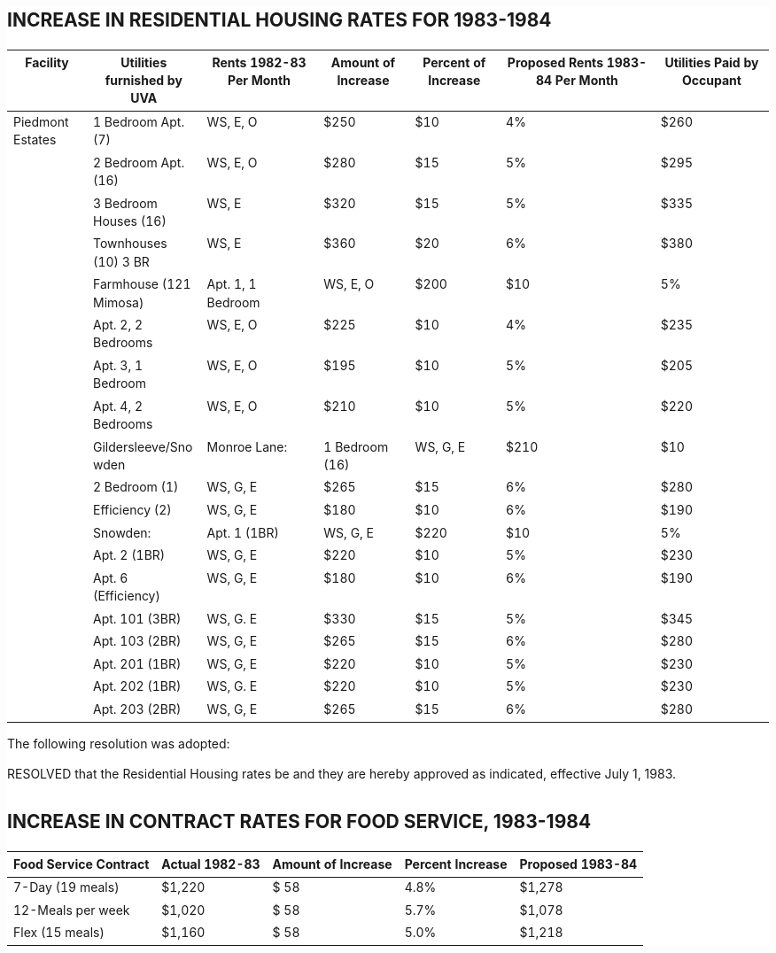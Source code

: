 ## INCREASE IN RESIDENTIAL HOUSING RATES FOR 1983-1984

| Facility | Utilities furnished by UVA | Rents 1982-83 Per Month | Amount of Increase | Percent of Increase | Proposed Rents 1983-84 Per Month | Utilities Paid by Occupant |
|----------|---------------------------|------------------------|--------------------|---------------------|----------------------------------|----------------------------|
| Piedmont Estates | 1 Bedroom Apt. (7) | WS, E, O | $250 | $10 | 4% | $260 |
|  | 2 Bedroom Apt. (16) | WS, E, O | $280 | $15 | 5% | $295 |
|  | 3 Bedroom Houses (16) | WS, E | $320 | $15 | 5% | $335 |
|  | Townhouses (10) 3 BR | WS, E | $360 | $20 | 6% | $380 |
|  | Farmhouse (121 Mimosa) | Apt. 1, 1 Bedroom | WS, E, O | $200 | $10 | 5% | $210 |
|  | Apt. 2, 2 Bedrooms | WS, E, O | $225 | $10 | 4% | $235 |
|  | Apt. 3, 1 Bedroom | WS, E, O | $195 | $10 | 5% | $205 |
|  | Apt. 4, 2 Bedrooms | WS, E, O | $210 | $10 | 5% | $220 |
|  | Gildersleeve/Snowden | Monroe Lane: | 1 Bedroom (16) | WS, G, E | $210 | $10 | 5% | $220 |
|  | 2 Bedroom (1) | WS, G, E | $265 | $15 | 6% | $280 |
|  | Efficiency (2) | WS, G, E | $180 | $10 | 6% | $190 |
|  | Snowden: | Apt. 1 (1BR) | WS, G, E | $220 | $10 | 5% | $230 |
|  | Apt. 2 (1BR) | WS, G, E | $220 | $10 | 5% | $230 |
|  | Apt. 6 (Efficiency) | WS, G, E | $180 | $10 | 6% | $190 |
|  | Apt. 101 (3BR) | WS, G. E | $330 | $15 | 5% | $345 |
|  | Apt. 103 (2BR) | WS, G, E | $265 | $15 | 6% | $280 |
|  | Apt. 201 (1BR) | WS, G, E | $220 | $10 | 5% | $230 |
|  | Apt. 202 (1BR) | WS, G. E | $220 | $10 | 5% | $230 |
|  | Apt. 203 (2BR) | WS, G, E | $265 | $15 | 6% | $280 |

The following resolution was adopted:

RESOLVED that the Residential Housing rates be and they are hereby approved as indicated, effective July 1, 1983.

## INCREASE IN CONTRACT RATES FOR FOOD SERVICE, 1983-1984

| Food Service Contract | Actual 1982-83 | Amount of Increase | Percent Increase | Proposed 1983-84 |
|-----------------------|----------------|--------------------|-------------------|-------------------|
| 7-Day (19 meals)     | $1,220         | $ 58               | 4.8%              | $1,278            |
| 12-Meals per week     | $1,020         | $ 58               | 5.7%              | $1,078            |
| Flex (15 meals)       | $1,160         | $ 58               | 5.0%              | $1,218            |
